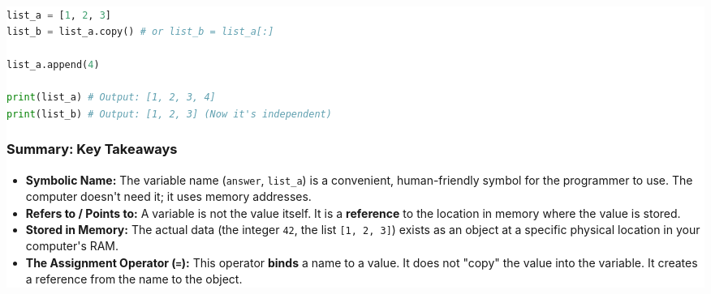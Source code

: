 ```python
list_a = [1, 2, 3]
list_b = list_a.copy() # or list_b = list_a[:]

list_a.append(4)

print(list_a) # Output: [1, 2, 3, 4]
print(list_b) # Output: [1, 2, 3] (Now it's independent)
```

### Summary: Key Takeaways

*   **Symbolic Name:** The variable name (`answer`, `list_a`) is a convenient, human-friendly symbol for the programmer to use. The computer doesn't need it; it uses memory addresses.
*   **Refers to / Points to:** A variable is not the value itself. It is a **reference** to the location in memory where the value is stored.
*   **Stored in Memory:** The actual data (the integer `42`, the list `[1, 2, 3]`) exists as an object at a specific physical location in your computer's RAM.
*   **The Assignment Operator (`=`):** This operator **binds** a name to a value. It does not "copy" the value into the variable. It creates a reference from the name to the object.

